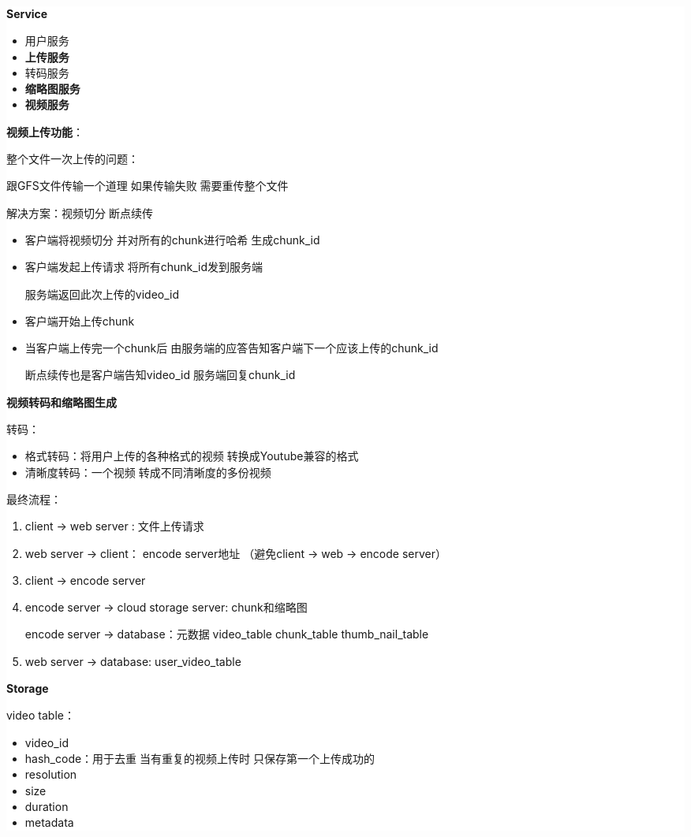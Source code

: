 

**Service**

- 用户服务
- **上传服务**
- 转码服务
- **缩略图服务**
- **视频服务**



**视频上传功能**：

整个文件一次上传的问题：

跟GFS文件传输一个道理 如果传输失败 需要重传整个文件

解决方案：视频切分 断点续传

- 客户端将视频切分 并对所有的chunk进行哈希 生成chunk_id

- 客户端发起上传请求 将所有chunk_id发到服务端 

  服务端返回此次上传的video_id

- 客户端开始上传chunk 

- 当客户端上传完一个chunk后 由服务端的应答告知客户端下一个应该上传的chunk_id

  断点续传也是客户端告知video_id 服务端回复chunk_id



**视频转码和缩略图生成**

转码：

- 格式转码：将用户上传的各种格式的视频 转换成Youtube兼容的格式
- 清晰度转码：一个视频 转成不同清晰度的多份视频



最终流程：

1. client -> web server : 文件上传请求

2. web server -> client： encode server地址 （避免client -> web -> encode server）

3. client -> encode server

4. encode server -> cloud storage server: chunk和缩略图

   encode server -> database：元数据 video_table chunk_table thumb_nail_table

5. web server -> database: user_video_table



**Storage**

video table：

- video_id
- hash_code：用于去重 当有重复的视频上传时 只保存第一个上传成功的
- resolution
- size
- duration
- metadata

